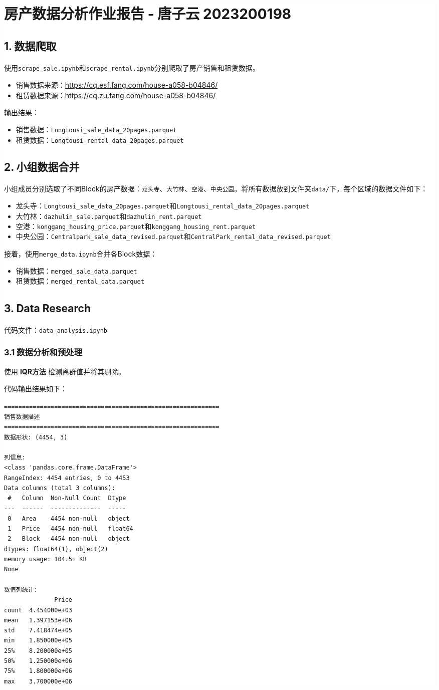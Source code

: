 # 房产数据分析作业报告 - 唐子云 2023200198

## 1. 数据爬取

使用`scrape_sale.ipynb`和`scrape_rental.ipynb`分别爬取了房产销售和租赁数据。

- 销售数据来源：https://cq.esf.fang.com/house-a058-b04846/
- 租赁数据来源：https://cq.zu.fang.com/house-a058-b04846/

输出结果：
- 销售数据：`Longtousi_sale_data_20pages.parquet`
- 租赁数据：`Longtousi_rental_data_20pages.parquet`

## 2. 小组数据合并

小组成员分别选取了不同Block的房产数据：`龙头寺`、`大竹林`、`空港`、`中央公园`。将所有数据放到文件夹`data/`下，每个区域的数据文件如下：
- 龙头寺：`Longtousi_sale_data_20pages.parquet`和`Longtousi_rental_data_20pages.parquet`
- 大竹林：`dazhulin_sale.parquet`和`dazhulin_rent.parquet`
- 空港：`konggang_housing_price.parquet`和`konggang_housing_rent.parquet`
- 中央公园：`Centralpark_sale_data_revised.parquet`和`CentralPark_rental_data_revised.parquet`

接着，使用`merge_data.ipynb`合并各Block数据：
- 销售数据：`merged_sale_data.parquet`
- 租赁数据：`merged_rental_data.parquet`

## 3. Data Research

代码文件：`data_analysis.ipynb`

### 3.1 数据分析和预处理
使用 **IQR方法** 检测离群值并将其剔除。

代码输出结果如下：
```
============================================================
销售数据描述
============================================================
数据形状: (4454, 3)

列信息:
<class 'pandas.core.frame.DataFrame'>
RangeIndex: 4454 entries, 0 to 4453
Data columns (total 3 columns):
 #   Column  Non-Null Count  Dtype  
---  ------  --------------  -----  
 0   Area    4454 non-null   object 
 1   Price   4454 non-null   float64
 2   Block   4454 non-null   object 
dtypes: float64(1), object(2)
memory usage: 104.5+ KB
None

数值列统计:
              Price
count  4.454000e+03
mean   1.397153e+06
std    7.418474e+05
min    1.850000e+05
25%    8.200000e+05
50%    1.250000e+06
75%    1.800000e+06
max    3.700000e+06

```